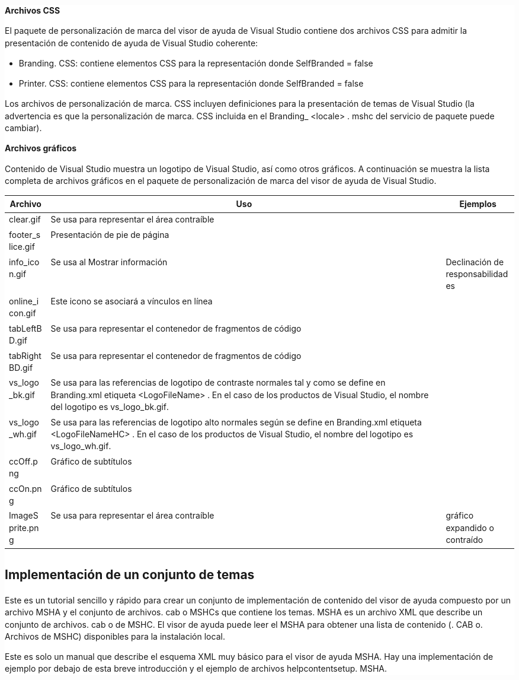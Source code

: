 **Archivos CSS**

El paquete de personalización de marca del visor de ayuda de Visual Studio contiene dos archivos CSS para admitir la presentación de contenido de ayuda de Visual Studio coherente:

- Branding. CSS: contiene elementos CSS para la representación donde SelfBranded = false

- Printer. CSS: contiene elementos CSS para la representación donde SelfBranded = false

Los archivos de personalización de marca. CSS incluyen definiciones para la presentación de temas de Visual Studio (la advertencia es que la personalización de marca. CSS incluida en el Branding_ \<locale> . mshc del servicio de paquete puede cambiar).

**Archivos gráficos**

Contenido de Visual Studio muestra un logotipo de Visual Studio, así como otros gráficos.  A continuación se muestra la lista completa de archivos gráficos en el paquete de personalización de marca del visor de ayuda de Visual Studio.

|**Archivo**|**Uso**|**Ejemplos**|
|-|-|-|
|clear.gif|Se usa para representar el área contraíble||
|footer_slice.gif|Presentación de pie de página||
|info_icon.gif|Se usa al Mostrar información|Declinación de responsabilidades|
|online_icon.gif|Este icono se asociará a vínculos en línea||
|tabLeftBD.gif|Se usa para representar el contenedor de fragmentos de código||
|tabRightBD.gif|Se usa para representar el contenedor de fragmentos de código||
|vs_logo_bk.gif|Se usa para las referencias de logotipo de contraste normales tal y como se define en Branding.xml etiqueta \<LogoFileName> .  En el caso de los productos de Visual Studio, el nombre del logotipo es vs_logo_bk.gif.||
|vs_logo_wh.gif|Se usa para las referencias de logotipo alto normales según se define en Branding.xml etiqueta \<LogoFileNameHC> .  En el caso de los productos de Visual Studio, el nombre del logotipo es vs_logo_wh.gif.||
|ccOff.png|Gráfico de subtítulos||
|ccOn.png|Gráfico de subtítulos||
|ImageSprite.png|Se usa para representar el área contraíble|gráfico expandido o contraído|

## <a name="deploy-a-set-of-topics"></a>Implementación de un conjunto de temas

Este es un tutorial sencillo y rápido para crear un conjunto de implementación de contenido del visor de ayuda compuesto por un archivo MSHA y el conjunto de archivos. cab o MSHCs que contiene los temas. MSHA es un archivo XML que describe un conjunto de archivos. cab o de MSHC. El visor de ayuda puede leer el MSHA para obtener una lista de contenido (. CAB o. Archivos de MSHC) disponibles para la instalación local.

Este es solo un manual que describe el esquema XML muy básico para el visor de ayuda MSHA.  Hay una implementación de ejemplo por debajo de esta breve introducción y el ejemplo de archivos helpcontentsetup. MSHA.
